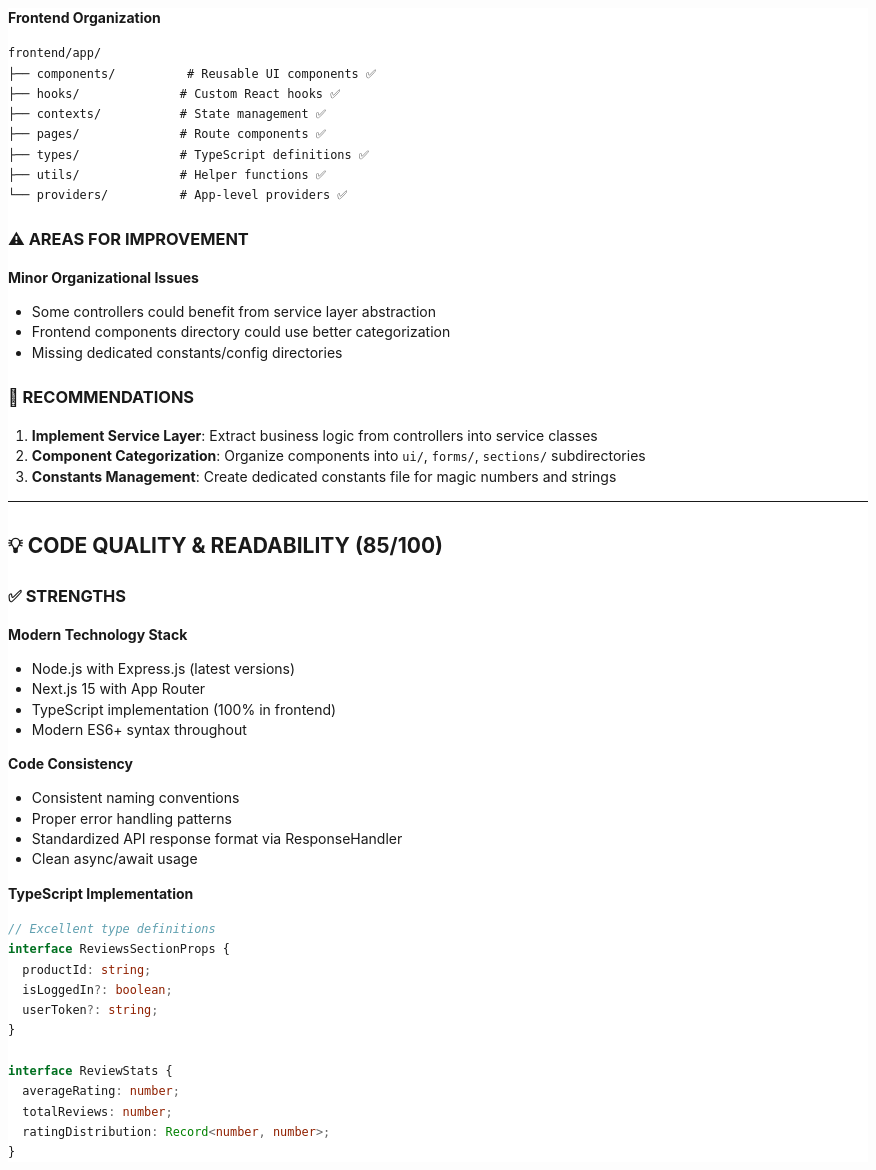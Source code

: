 **Frontend Organization**
```
frontend/app/
├── components/          # Reusable UI components ✅
├── hooks/              # Custom React hooks ✅
├── contexts/           # State management ✅
├── pages/              # Route components ✅
├── types/              # TypeScript definitions ✅
├── utils/              # Helper functions ✅
└── providers/          # App-level providers ✅
```

### ⚠️ AREAS FOR IMPROVEMENT

**Minor Organizational Issues**
- Some controllers could benefit from service layer abstraction
- Frontend components directory could use better categorization
- Missing dedicated constants/config directories

### 🎯 RECOMMENDATIONS

1. **Implement Service Layer**: Extract business logic from controllers into service classes
2. **Component Categorization**: Organize components into `ui/`, `forms/`, `sections/` subdirectories
3. **Constants Management**: Create dedicated constants file for magic numbers and strings

---

## 💡 CODE QUALITY & READABILITY (85/100)

### ✅ STRENGTHS

**Modern Technology Stack**
- Node.js with Express.js (latest versions)
- Next.js 15 with App Router
- TypeScript implementation (100% in frontend)
- Modern ES6+ syntax throughout

**Code Consistency**
- Consistent naming conventions
- Proper error handling patterns
- Standardized API response format via ResponseHandler
- Clean async/await usage

**TypeScript Implementation**
```typescript
// Excellent type definitions
interface ReviewsSectionProps {
  productId: string;
  isLoggedIn?: boolean;
  userToken?: string;
}

interface ReviewStats {
  averageRating: number;
  totalReviews: number;
  ratingDistribution: Record<number, number>;
}
```
